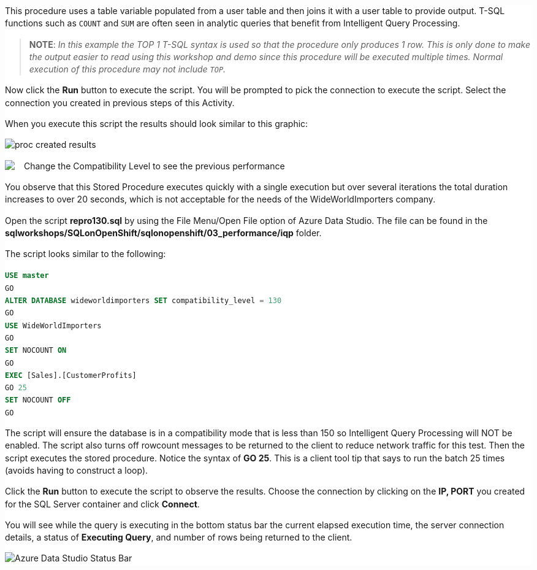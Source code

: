This procedure uses a table variable populated from a user table and then joins it with a user table to provide output. T-SQL functions such as `COUNT` and `SUM` are often seen in analytic queries that benefit from Intelligent Query Processing. 

>**NOTE**: *In this example the TOP 1 T-SQL syntax is used so that the procedure only produces 1 row. This is only done to make the output easier to read using this workshop and demo since this procedure will be executed multiple times. Normal execution of this procedure may not include `TOP`.*

Now click the **Run** button to execute the script. You will be prompted to pick the connection to execute the script. Select the connection you created in previous steps of this Activity.

When you execute this script the results should look similar to this graphic:

![proc created results](../graphics/proc_created_results.jpg)

<p><img style="float: left; margin: 0px 15px 15px 0px;" src="../graphics/checkbox.png">Change the Compatibility Level to see the previous performance</p>

You observe that this Stored Procedure executes quickly with a single execution but over several iterations the total duration increases to over 20 seconds, which is not acceptable for the needs of the WideWorldImporters company.

Open the script **repro130.sql** by using the File Menu/Open File option of Azure Data Studio. The file can be found in the **sqlworkshops/SQLonOpenShift/sqlonopenshift/03_performance/iqp** folder.

The script looks similar to the following:


```sql
USE master
GO
ALTER DATABASE wideworldimporters SET compatibility_level = 130
GO
USE WideWorldImporters
GO
SET NOCOUNT ON
GO
EXEC [Sales].[CustomerProfits]
GO 25
SET NOCOUNT OFF
GO
```


The script will ensure the database is in a compatibility mode that is less than 150 so Intelligent Query Processing will NOT be enabled. The script also turns off rowcount messages to be returned to the client to reduce network traffic for this test. Then the script executes the stored procedure. Notice the syntax of **GO 25**. This is a client tool tip that says to run the batch 25 times (avoids having to construct a loop).

Click the **Run** button to execute the script to observe the results. Choose the connection by clicking on the **IP, PORT** you created for the SQL Server container and click **Connect**.

You will see while the query is executing in the bottom status bar the current elapsed execution time, the server connection details, a status of **Executing Query**, and number of rows being returned to the client.

![Azure Data Studio Status Bar](../graphics/Azure_Data_Studio_Status_Bar.jpg)
